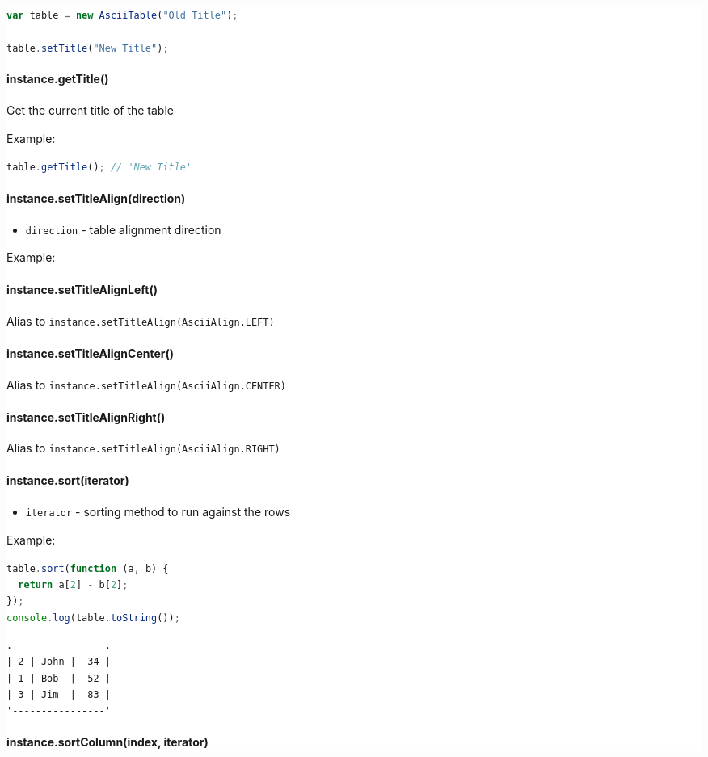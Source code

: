 ```js
var table = new AsciiTable("Old Title");

table.setTitle("New Title");
```

#### instance.getTitle()

Get the current title of the table

Example:

```js
table.getTitle(); // 'New Title'
```

#### instance.setTitleAlign(direction)

- `direction` - table alignment direction

Example:

```js
```

#### instance.setTitleAlignLeft()

Alias to `instance.setTitleAlign(AsciiAlign.LEFT)`

#### instance.setTitleAlignCenter()

Alias to `instance.setTitleAlign(AsciiAlign.CENTER)`

#### instance.setTitleAlignRight()

Alias to `instance.setTitleAlign(AsciiAlign.RIGHT)`

#### instance.sort(iterator)

- `iterator` - sorting method to run against the rows

Example:

```js
table.sort(function (a, b) {
  return a[2] - b[2];
});
console.log(table.toString());
```

```
.----------------.
| 2 | John |  34 |
| 1 | Bob  |  52 |
| 3 | Jim  |  83 |
'----------------'
```

#### instance.sortColumn(index, iterator)
